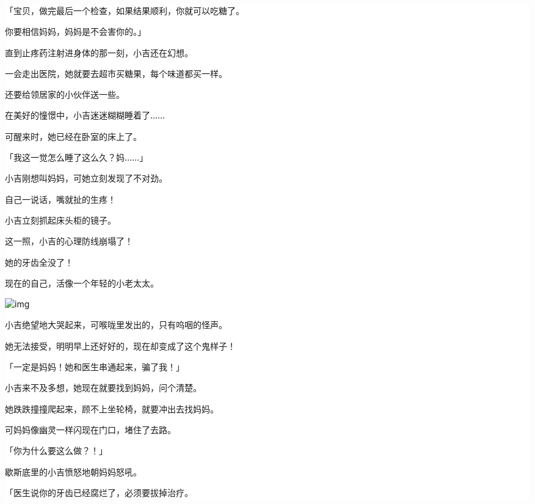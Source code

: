 
「宝贝，做完最后一个检查，如果结果顺利，你就可以吃糖了。


你要相信妈妈，妈妈是不会害你的。」


直到止疼药注射进身体的那一刻，小吉还在幻想。


一会走出医院，她就要去超市买糖果，每个味道都买一样。


还要给领居家的小伙伴送一些。


在美好的憧憬中，小吉迷迷糊糊睡着了……


可醒来时，她已经在卧室的床上了。


「我这一觉怎么睡了这么久？妈……」


小吉刚想叫妈妈，可她立刻发现了不对劲。


自己一说话，嘴就扯的生疼！


小吉立刻抓起床头柜的镜子。


这一照，小吉的心理防线崩塌了！


她的牙齿全没了！


现在的自己，活像一个年轻的小老太太。


![img](https://pic2.zhimg.com/v2-30bd0f3a06b0d56e9d0d6a2959b998aa.webp)

小吉绝望地大哭起来，可喉咙里发出的，只有呜咽的怪声。


她无法接受，明明早上还好好的，现在却变成了这个鬼样子！


「一定是妈妈！她和医生串通起来，骗了我！」


小吉来不及多想，她现在就要找到妈妈，问个清楚。


她跌跌撞撞爬起来，顾不上坐轮椅，就要冲出去找妈妈。


可妈妈像幽灵一样闪现在门口，堵住了去路。


「你为什么要这么做？！」


歇斯底里的小吉愤怒地朝妈妈怒吼。


「医生说你的牙齿已经腐烂了，必须要拔掉治疗。

